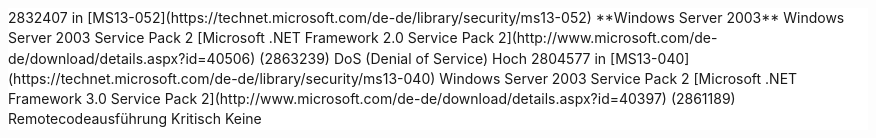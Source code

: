 </td>
<td style="border:1px solid black;">
2832407 in [MS13-052](https://technet.microsoft.com/de-de/library/security/ms13-052)

</td>
</tr>
<tr>
<td style="border:1px solid black;" colspan="5">
**Windows Server 2003**

</td>
</tr>
<tr>
<td style="border:1px solid black;">
Windows Server 2003 Service Pack 2

</td>
<td style="border:1px solid black;">
[Microsoft .NET Framework 2.0 Service Pack 2](http://www.microsoft.com/de-de/download/details.aspx?id=40506)  
(2863239)

</td>
<td style="border:1px solid black;">
DoS (Denial of Service)

</td>
<td style="border:1px solid black;">
Hoch

</td>
<td style="border:1px solid black;">
2804577 in [MS13-040](https://technet.microsoft.com/de-de/library/security/ms13-040)

</td>
</tr>
<tr>
<td style="border:1px solid black;">
Windows Server 2003 Service Pack 2

</td>
<td style="border:1px solid black;">
[Microsoft .NET Framework 3.0 Service Pack 2](http://www.microsoft.com/de-de/download/details.aspx?id=40397)  
(2861189)

</td>
<td style="border:1px solid black;">
Remotecodeausführung

</td>
<td style="border:1px solid black;">
Kritisch

</td>
<td style="border:1px solid black;">
Keine
